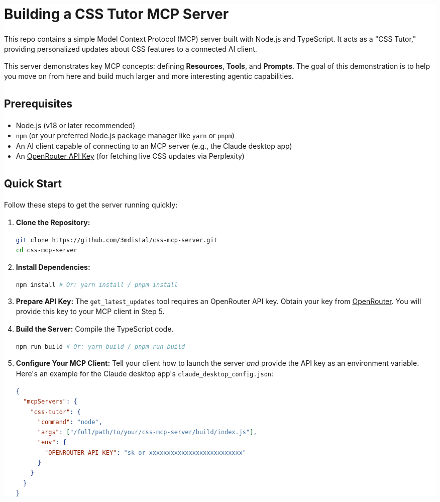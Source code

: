 # Building a CSS Tutor MCP Server

This repo contains a simple Model Context Protocol (MCP) server built with Node.js and TypeScript. It acts as a "CSS Tutor," providing personalized updates about CSS features to a connected AI client.

This server demonstrates key MCP concepts: defining **Resources**, **Tools**, and **Prompts**. The goal of this demonstration is to help you move on from here and build much larger and more interesting agentic capabilities.

## Prerequisites

- Node.js (v18 or later recommended)
- `npm` (or your preferred Node.js package manager like `yarn` or `pnpm`)
- An AI client capable of connecting to an MCP server (e.g., the Claude desktop app)
- An [OpenRouter API Key](https://openrouter.ai/) (for fetching live CSS updates via Perplexity)

## Quick Start

Follow these steps to get the server running quickly:

1.  **Clone the Repository:**

    ```bash
    git clone https://github.com/3mdistal/css-mcp-server.git
    cd css-mcp-server
    ```

2.  **Install Dependencies:**

    ```bash
    npm install # Or: yarn install / pnpm install
    ```

3.  **Prepare API Key:** The `get_latest_updates` tool requires an OpenRouter API key. Obtain your key from [OpenRouter](https://openrouter.ai/). You will provide this key to your MCP client in Step 5.

4.  **Build the Server:** Compile the TypeScript code.

    ```bash
    npm run build # Or: yarn build / pnpm run build
    ```

5.  **Configure Your MCP Client:** Tell your client how to launch the server _and_ provide the API key as an environment variable. Here's an example for the Claude desktop app's `claude_desktop_config.json`:

    ```json
    {
      "mcpServers": {
        "css-tutor": {
          "command": "node",
          "args": ["/full/path/to/your/css-mcp-server/build/index.js"],
          "env": {
            "OPENROUTER_API_KEY": "sk-or-xxxxxxxxxxxxxxxxxxxxxxxxxx"
          }
        }
      }
    }
    ```
